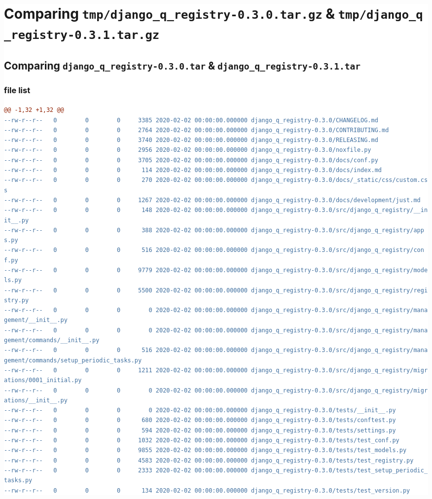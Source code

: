 # Comparing `tmp/django_q_registry-0.3.0.tar.gz` & `tmp/django_q_registry-0.3.1.tar.gz`

## Comparing `django_q_registry-0.3.0.tar` & `django_q_registry-0.3.1.tar`

### file list

```diff
@@ -1,32 +1,32 @@
--rw-r--r--   0        0        0     3385 2020-02-02 00:00:00.000000 django_q_registry-0.3.0/CHANGELOG.md
--rw-r--r--   0        0        0     2764 2020-02-02 00:00:00.000000 django_q_registry-0.3.0/CONTRIBUTING.md
--rw-r--r--   0        0        0     3740 2020-02-02 00:00:00.000000 django_q_registry-0.3.0/RELEASING.md
--rw-r--r--   0        0        0     2956 2020-02-02 00:00:00.000000 django_q_registry-0.3.0/noxfile.py
--rw-r--r--   0        0        0     3705 2020-02-02 00:00:00.000000 django_q_registry-0.3.0/docs/conf.py
--rw-r--r--   0        0        0      114 2020-02-02 00:00:00.000000 django_q_registry-0.3.0/docs/index.md
--rw-r--r--   0        0        0      270 2020-02-02 00:00:00.000000 django_q_registry-0.3.0/docs/_static/css/custom.css
--rw-r--r--   0        0        0     1267 2020-02-02 00:00:00.000000 django_q_registry-0.3.0/docs/development/just.md
--rw-r--r--   0        0        0      148 2020-02-02 00:00:00.000000 django_q_registry-0.3.0/src/django_q_registry/__init__.py
--rw-r--r--   0        0        0      388 2020-02-02 00:00:00.000000 django_q_registry-0.3.0/src/django_q_registry/apps.py
--rw-r--r--   0        0        0      516 2020-02-02 00:00:00.000000 django_q_registry-0.3.0/src/django_q_registry/conf.py
--rw-r--r--   0        0        0     9779 2020-02-02 00:00:00.000000 django_q_registry-0.3.0/src/django_q_registry/models.py
--rw-r--r--   0        0        0     5500 2020-02-02 00:00:00.000000 django_q_registry-0.3.0/src/django_q_registry/registry.py
--rw-r--r--   0        0        0        0 2020-02-02 00:00:00.000000 django_q_registry-0.3.0/src/django_q_registry/management/__init__.py
--rw-r--r--   0        0        0        0 2020-02-02 00:00:00.000000 django_q_registry-0.3.0/src/django_q_registry/management/commands/__init__.py
--rw-r--r--   0        0        0      516 2020-02-02 00:00:00.000000 django_q_registry-0.3.0/src/django_q_registry/management/commands/setup_periodic_tasks.py
--rw-r--r--   0        0        0     1211 2020-02-02 00:00:00.000000 django_q_registry-0.3.0/src/django_q_registry/migrations/0001_initial.py
--rw-r--r--   0        0        0        0 2020-02-02 00:00:00.000000 django_q_registry-0.3.0/src/django_q_registry/migrations/__init__.py
--rw-r--r--   0        0        0        0 2020-02-02 00:00:00.000000 django_q_registry-0.3.0/tests/__init__.py
--rw-r--r--   0        0        0      680 2020-02-02 00:00:00.000000 django_q_registry-0.3.0/tests/conftest.py
--rw-r--r--   0        0        0      594 2020-02-02 00:00:00.000000 django_q_registry-0.3.0/tests/settings.py
--rw-r--r--   0        0        0     1032 2020-02-02 00:00:00.000000 django_q_registry-0.3.0/tests/test_conf.py
--rw-r--r--   0        0        0     9855 2020-02-02 00:00:00.000000 django_q_registry-0.3.0/tests/test_models.py
--rw-r--r--   0        0        0     4583 2020-02-02 00:00:00.000000 django_q_registry-0.3.0/tests/test_registry.py
--rw-r--r--   0        0        0     2333 2020-02-02 00:00:00.000000 django_q_registry-0.3.0/tests/test_setup_periodic_tasks.py
--rw-r--r--   0        0        0      134 2020-02-02 00:00:00.000000 django_q_registry-0.3.0/tests/test_version.py
```